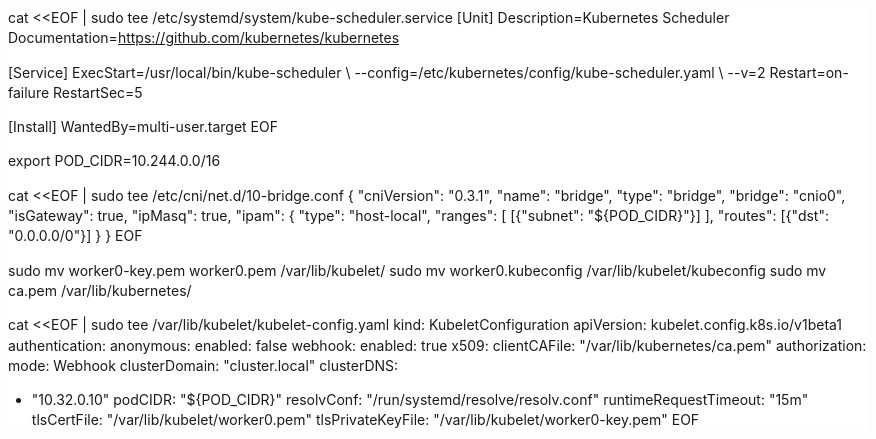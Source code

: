 
cat <<EOF | sudo tee /etc/systemd/system/kube-scheduler.service
[Unit]
Description=Kubernetes Scheduler
Documentation=https://github.com/kubernetes/kubernetes

[Service]
ExecStart=/usr/local/bin/kube-scheduler \\
  --config=/etc/kubernetes/config/kube-scheduler.yaml \\
  --v=2
Restart=on-failure
RestartSec=5

[Install]
WantedBy=multi-user.target
EOF




export POD_CIDR=10.244.0.0/16

cat <<EOF | sudo tee /etc/cni/net.d/10-bridge.conf
{
    "cniVersion": "0.3.1",
    "name": "bridge",
    "type": "bridge",
    "bridge": "cnio0",
    "isGateway": true,
    "ipMasq": true,
    "ipam": {
        "type": "host-local",
        "ranges": [
          [{"subnet": "${POD_CIDR}"}]
        ],
        "routes": [{"dst": "0.0.0.0/0"}]
    }
}
EOF




sudo mv worker0-key.pem worker0.pem /var/lib/kubelet/
  sudo mv worker0.kubeconfig /var/lib/kubelet/kubeconfig
  sudo mv ca.pem /var/lib/kubernetes/


cat <<EOF | sudo tee /var/lib/kubelet/kubelet-config.yaml
kind: KubeletConfiguration
apiVersion: kubelet.config.k8s.io/v1beta1
authentication:
  anonymous:
    enabled: false
  webhook:
    enabled: true
  x509:
    clientCAFile: "/var/lib/kubernetes/ca.pem"
authorization:
  mode: Webhook
clusterDomain: "cluster.local"
clusterDNS:
  - "10.32.0.10"
podCIDR: "${POD_CIDR}"
resolvConf: "/run/systemd/resolve/resolv.conf"
runtimeRequestTimeout: "15m"
tlsCertFile: "/var/lib/kubelet/worker0.pem"
tlsPrivateKeyFile: "/var/lib/kubelet/worker0-key.pem"
EOF
